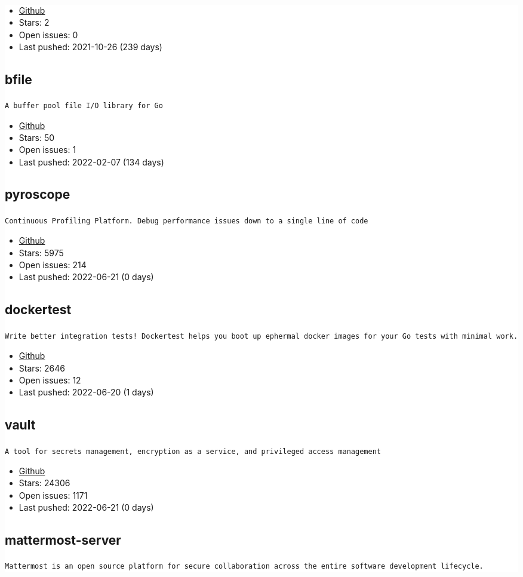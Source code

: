   * [Github](https://github.com/grtfou/tw-air-quality-app)
  * Stars: 2
  * Open issues: 0
  * Last pushed: 2021-10-26 (239 days)

## bfile

```
A buffer pool file I/O library for Go
```

  * [Github](https://github.com/tidwall/bfile)
  * Stars: 50
  * Open issues: 1
  * Last pushed: 2022-02-07 (134 days)

## pyroscope

```
Continuous Profiling Platform. Debug performance issues down to a single line of code
```

  * [Github](https://github.com/pyroscope-io/pyroscope)
  * Stars: 5975
  * Open issues: 214
  * Last pushed: 2022-06-21 (0 days)

## dockertest

```
Write better integration tests! Dockertest helps you boot up ephermal docker images for your Go tests with minimal work.
```

  * [Github](https://github.com/ory/dockertest)
  * Stars: 2646
  * Open issues: 12
  * Last pushed: 2022-06-20 (1 days)

## vault

```
A tool for secrets management, encryption as a service, and privileged access management
```

  * [Github](https://github.com/hashicorp/vault)
  * Stars: 24306
  * Open issues: 1171
  * Last pushed: 2022-06-21 (0 days)

## mattermost-server

```
Mattermost is an open source platform for secure collaboration across the entire software development lifecycle.
```
